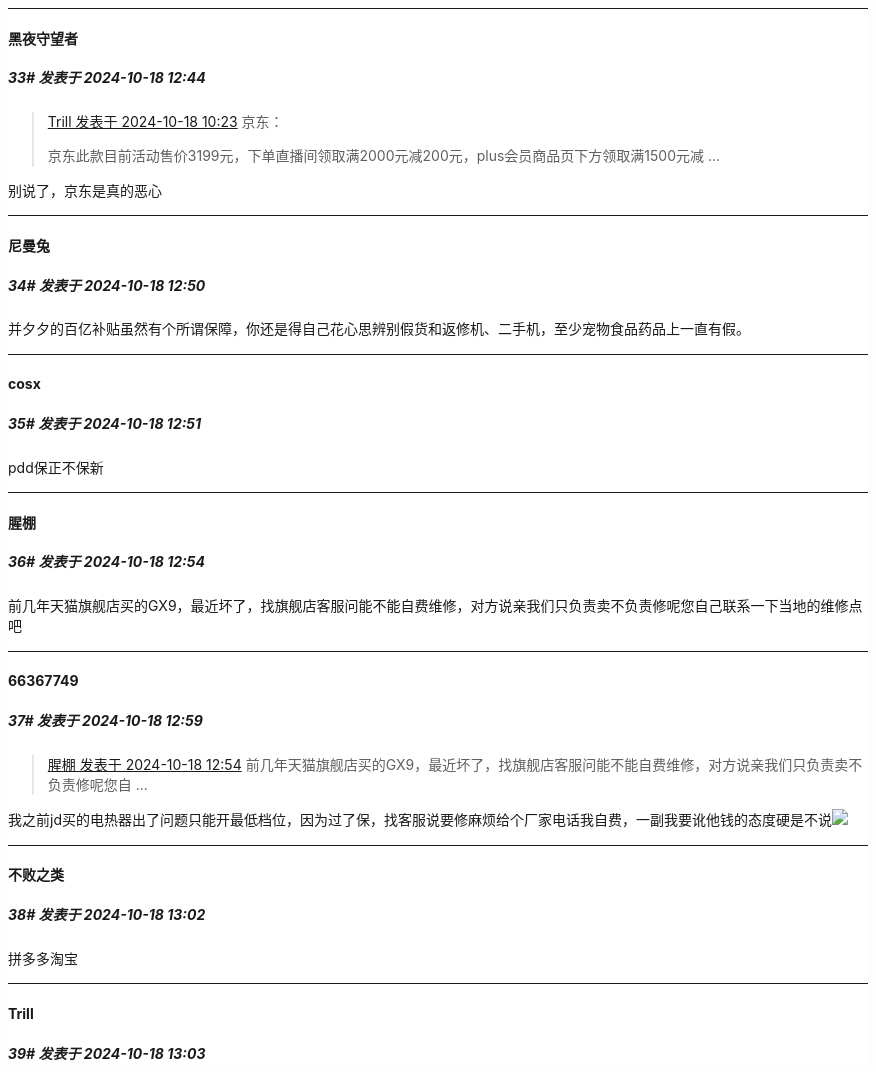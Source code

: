 *****

####  黑夜守望者  
##### 33#       发表于 2024-10-18 12:44

<blockquote><a href="httphttps://bbs.saraba1st.com/2b/forum.php?mod=redirect&amp;goto=findpost&amp;pid=66479562&amp;ptid=2203574" target="_blank">Trill 发表于 2024-10-18 10:23</a>
京东：

京东此款目前活动售价3199元，下单直播间领取满2000元减200元，plus会员商品页下方领取满1500元减 ...</blockquote>
别说了，京东是真的恶心

*****

####  尼曼兔  
##### 34#       发表于 2024-10-18 12:50

并夕夕的百亿补贴虽然有个所谓保障，你还是得自己花心思辨别假货和返修机、二手机，至少宠物食品药品上一直有假。

*****

####  cosx  
##### 35#       发表于 2024-10-18 12:51

pdd保正不保新

*****

####  腥棚  
##### 36#       发表于 2024-10-18 12:54

前几年天猫旗舰店买的GX9，最近坏了，找旗舰店客服问能不能自费维修，对方说亲我们只负责卖不负责修呢您自己联系一下当地的维修点吧

*****

####  66367749  
##### 37#       发表于 2024-10-18 12:59

<blockquote><a href="httphttps://bbs.saraba1st.com/2b/forum.php?mod=redirect&amp;goto=findpost&amp;pid=66481023&amp;ptid=2203574" target="_blank">腥棚 发表于 2024-10-18 12:54</a>
前几年天猫旗舰店买的GX9，最近坏了，找旗舰店客服问能不能自费维修，对方说亲我们只负责卖不负责修呢您自 ...</blockquote>
我之前jd买的电热器出了问题只能开最低档位，因为过了保，找客服说要修麻烦给个厂家电话我自费，一副我要讹他钱的态度硬是不说<img src="https://static.saraba1st.com/image/smiley/face2017/047.png" referrerpolicy="no-referrer">

*****

####  不败之类  
##### 38#       发表于 2024-10-18 13:02

拼多多淘宝

*****

####  Trill  
##### 39#       发表于 2024-10-18 13:03
